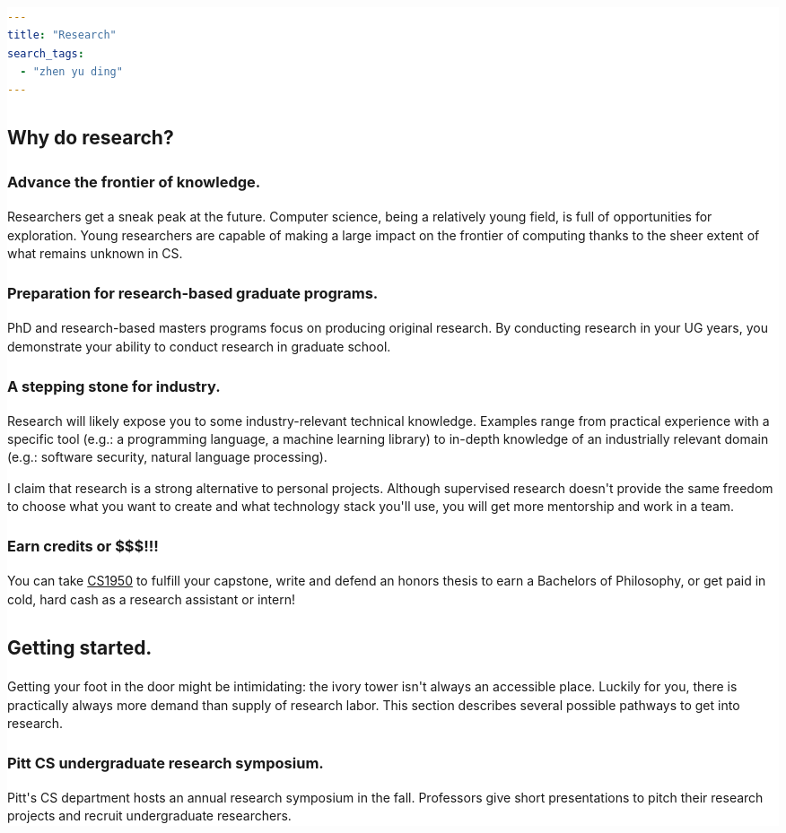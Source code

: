 ```yaml
---
title: "Research"
search_tags:
  - "zhen yu ding"
---
```


## Why do research?

### Advance the frontier of knowledge.

Researchers get a sneak peak at the future. Computer science, being a
relatively young field, is full of opportunities for exploration.
Young researchers are capable of making a large impact on the frontier of
computing thanks to the sheer extent of what remains unknown in CS.

### Preparation for research-based graduate programs.

PhD and research-based masters programs focus on producing original
research. By conducting research in your UG years, you demonstrate your
ability to conduct research in graduate school.

### A stepping stone for industry.

Research will likely expose you to some industry-relevant technical
knowledge. Examples range from practical experience with a specific
tool (e.g.: a programming language, a machine learning library) to in-depth
knowledge of an industrially relevant domain (e.g.: software security,
natural language processing).

I claim that research is a strong alternative to personal projects.
Although supervised research doesn't provide the same freedom to choose
what you want to create and what technology stack you'll use, you will
get more mentorship and work in a team.

### Earn credits or $$$!!!

You can take [CS1950](/courses/CS1950) to fulfill your capstone, write and defend an honors
thesis to earn a Bachelors of Philosophy, or get paid in cold, hard cash
as a research assistant or intern!

## Getting started.

Getting your foot in the door might be intimidating: the ivory tower isn't
always an accessible place. Luckily for you, there is practically always
more demand than supply of research labor. This section describes several
possible pathways to get into research.

### Pitt CS undergraduate research symposium.

Pitt's CS department hosts an annual research symposium in the fall.
Professors give short presentations to pitch their research projects and
recruit undergraduate researchers.
